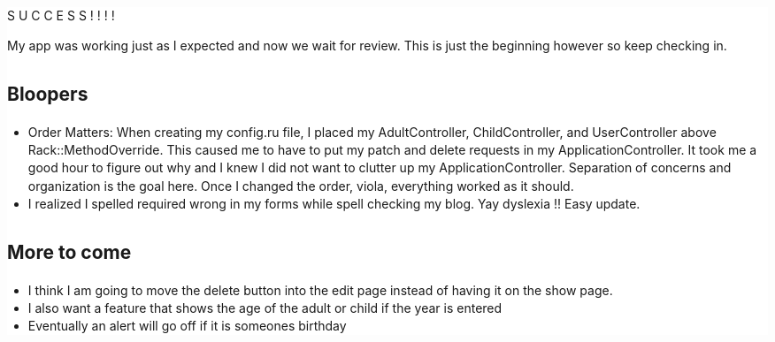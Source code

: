 S U C C E S S ! ! ! !

My app was working just as I expected and now we wait for review. This is just the beginning however so keep checking in.

## Bloopers

- Order Matters: When creating my config.ru file, I placed my AdultController, ChildController, and UserController above Rack::MethodOverride. This caused me to have to put my patch and delete requests in my ApplicationController. It took me a good hour to figure out why and I knew I did not want to clutter up my ApplicationController. Separation of concerns and organization is the goal here. Once I changed the order, viola, everything worked as it should.
- I realized I spelled required wrong in my forms while spell checking my blog. Yay dyslexia !! Easy update.
    
    
## More to come
- I think I am going to move the delete button into the edit page instead of having it on the show page.
- I also want a feature that shows the age of the adult or child if the year is entered 
- Eventually an alert will go off if it is someones birthday
